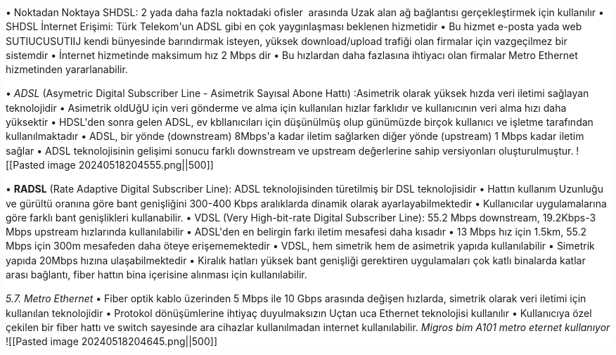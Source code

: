 • Noktadan Noktaya SHDSL: 2 yada daha fazla noktadaki ofisler  arasında Uzak alan ağ bağlantısı gerçekleştirmek için kullanılır
• SHDSL İnternet Erişimi: Türk Telekom'un ADSL gibi en çok yaygınlaşması beklenen hizmetidir
• Bu hizmet e-posta yada web SUTIUCUSUTIIJ kendi bünyesinde barındırmak isteyen, yüksek download/upload trafiği olan firmalar için vazgeçilmez bir sistemdir
• İnternet hizmetinde maksimum hız 2 Mbps dir
• Bu hızlardan daha fazlasına ihtiyacı olan firmalar Metro Ethernet hizmetinden yararlanabilir.

• *ADSL* (Asymetric Digital Subscriber Line - Asimetrik Sayısal Abone Hattı) :Asimetrik olarak yüksek hızda veri iletimi sağlayan teknolojidir
• Asimetrik oldUğU için veri gönderme ve alma için kullanılan hızlar farklıdır ve kullanıcının veri alma hızı daha yüksektir
• HDSL'den sonra gelen ADSL, ev kbllanıcıları için düşünülmüş olup günümüzde birçok kullanıcı ve işletme tarafından kullanılmaktadır
• ADSL, bir yönde (downstream) 8Mbps'a kadar iletim sağlarken diğer yönde (upstream) 1 Mbps kadar iletim sağlar
• ADSL teknolojisinin gelişimi sonucu farklı downstream ve upstream değerlerine sahip versiyonları oluşturulmuştur.
![[Pasted image 20240518204555.png||500]]

• **RADSL** (Rate Adaptive Digital Subscriber Line): ADSL teknolojisinden türetilmiş bir DSL teknolojisidir
• Hattın kullanım Uzunluğu ve gürültü oranına göre bant genişliğini 300-400 Kbps aralıklarda dinamik olarak ayarlayabilmektedir
• Kullanıcılar uygulamalarına göre farklı bant genişlikleri kullanabilir.
• VDSL (Very High-bit-rate Digital Subscriber Line): 55.2 Mbps downstream, 19.2Kbps-3 Mbps upstream hızlarında kullanılabilir
• ADSL'den en belirgin farkı iletim mesafesi daha kısadır
• 13 Mbps hız için 1.5km, 55.2 Mbps için 300m mesafeden daha öteye erişememektedir
• VDSL, hem simetrik hem de asimetrik yapıda kullanılabilir
• Simetrik yapıda 20Mbps hızına ulaşabilmektedir
• Kiralık hatları yüksek bant genişliği gerektiren uygulamaları çok katlı binalarda katlar arası bağlantı, fiber hattın bina içerisine alınması için kullanılabilir.

*5.7. Metro Ethernet*
• Fiber optik kablo üzerinden 5 Mbps ile 10 Gbps arasında değişen hızlarda, simetrik olarak veri iletimi için kullanılan teknolojidir
• Protokol dönüşümlerine ihtiyaç duyulmaksızın Uçtan uca Ethernet teknolojisi kullanılır
• Kullanıcıya özel çekilen bir fiber hattı ve switch sayesinde ara cihazlar kullanılmadan internet kullanılabilir.
*Migros bim A101 metro eternet kullanıyor*
![[Pasted image 20240518204645.png||500]]
